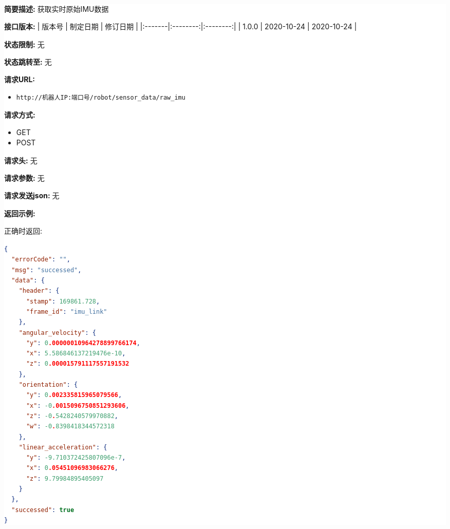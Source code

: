 **简要描述:**
获取实时原始IMU数据

**接口版本:**
| 版本号 | 制定日期 | 修订日期 |
|:-------|:--------:|:--------:|
| 1.0.0  | 2020-10-24 | 2020-10-24 |

**状态限制:**
无

**状态跳转至:**
无

**请求URL:** 
- `http://机器人IP:端口号/robot/sensor_data/raw_imu`

**请求方式:**
- GET
- POST

**请求头:**
无

**请求参数:**
无

**请求发送json:**
无

**返回示例:**

正确时返回:
```json
{
  "errorCode": "",
  "msg": "successed",
  "data": {
    "header": {
      "stamp": 169861.728,
      "frame_id": "imu_link"
    },
    "angular_velocity": {
      "y": 0.00000010964278899766174,
      "x": 5.586846137219476e-10,
      "z": 0.000015791117557191532
    },
    "orientation": {
      "y": 0.002335815965079566,
      "x": -0.0015096750851293606,
      "z": -0.5428240579970882,
      "w": -0.8398418344572318
    },
    "linear_acceleration": {
      "y": -9.710372425807096e-7,
      "x": 0.05451096983066276,
      "z": 9.79984895405097
    }
  },
  "successed": true
}
```

